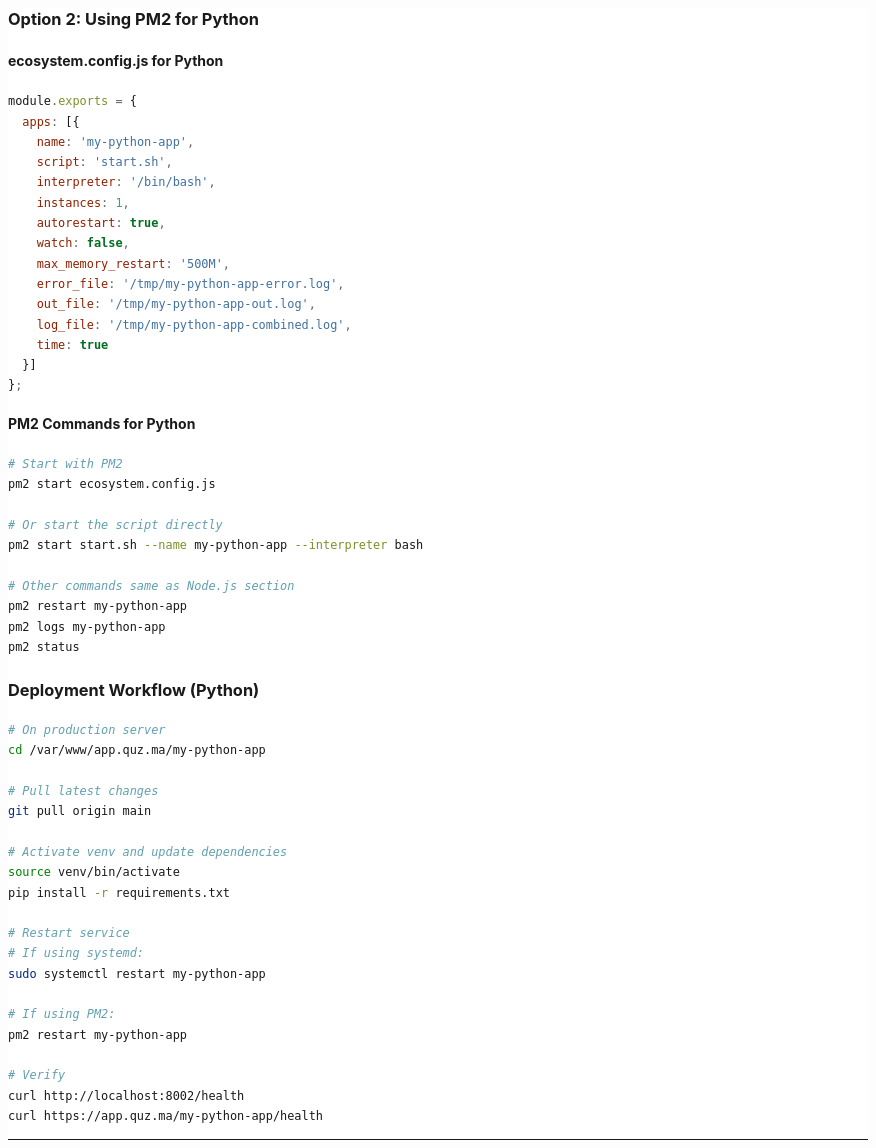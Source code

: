 ### Option 2: Using PM2 for Python

#### ecosystem.config.js for Python

```javascript
module.exports = {
  apps: [{
    name: 'my-python-app',
    script: 'start.sh',
    interpreter: '/bin/bash',
    instances: 1,
    autorestart: true,
    watch: false,
    max_memory_restart: '500M',
    error_file: '/tmp/my-python-app-error.log',
    out_file: '/tmp/my-python-app-out.log',
    log_file: '/tmp/my-python-app-combined.log',
    time: true
  }]
};
```

#### PM2 Commands for Python

```bash
# Start with PM2
pm2 start ecosystem.config.js

# Or start the script directly
pm2 start start.sh --name my-python-app --interpreter bash

# Other commands same as Node.js section
pm2 restart my-python-app
pm2 logs my-python-app
pm2 status
```

### Deployment Workflow (Python)

```bash
# On production server
cd /var/www/app.quz.ma/my-python-app

# Pull latest changes
git pull origin main

# Activate venv and update dependencies
source venv/bin/activate
pip install -r requirements.txt

# Restart service
# If using systemd:
sudo systemctl restart my-python-app

# If using PM2:
pm2 restart my-python-app

# Verify
curl http://localhost:8002/health
curl https://app.quz.ma/my-python-app/health
```

---